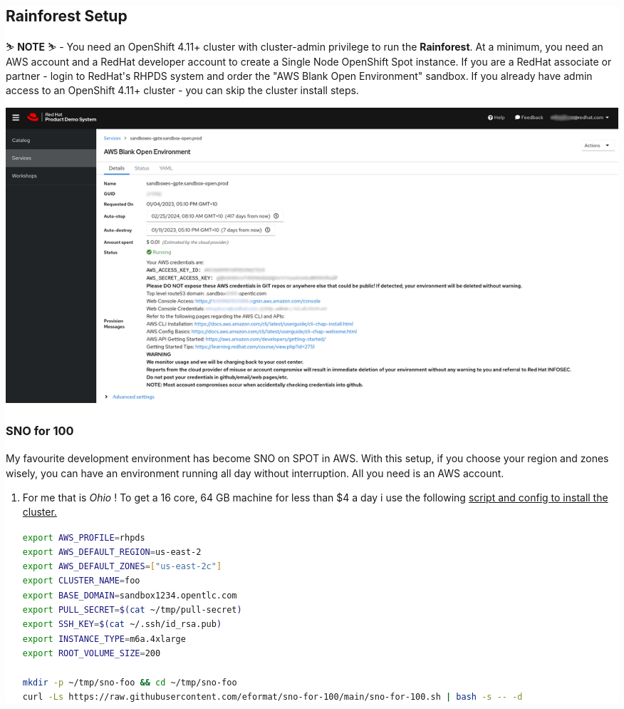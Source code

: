 ## Rainforest Setup

<p class="warn">
    ⛷️ <b>NOTE</b> ⛷️ - You need an OpenShift 4.11+ cluster with cluster-admin privilege to run the <strong>Rainforest</strong>. At a minimum, you need an AWS account and a RedHat developer account to create a Single Node OpenShift Spot instance. If you are a RedHat associate or partner - login to RedHat's RHPDS system and order the "AWS Blank Open Environment" sandbox. If you already have admin access to an OpenShift 4.11+ cluster - you can skip the cluster install steps.
</p>

![rhpds](./images/rhpds.png)

### SNO for 100

My favourite development environment has become SNO on SPOT in AWS. With this setup, if you choose your region and zones wisely, you can have an environment running all day without interruption. All you need is an AWS account.

1. For me that is *Ohio* ! To get a 16 core, 64 GB machine for less than $4 a day i use the following [script and config to install the cluster.](https://github.com/eformat/sno-for-100)

   ```bash
   export AWS_PROFILE=rhpds
   export AWS_DEFAULT_REGION=us-east-2
   export AWS_DEFAULT_ZONES=["us-east-2c"]
   export CLUSTER_NAME=foo
   export BASE_DOMAIN=sandbox1234.opentlc.com
   export PULL_SECRET=$(cat ~/tmp/pull-secret)
   export SSH_KEY=$(cat ~/.ssh/id_rsa.pub)
   export INSTANCE_TYPE=m6a.4xlarge
   export ROOT_VOLUME_SIZE=200
   
   mkdir -p ~/tmp/sno-foo && cd ~/tmp/sno-foo
   curl -Ls https://raw.githubusercontent.com/eformat/sno-for-100/main/sno-for-100.sh | bash -s -- -d
   ```
   
